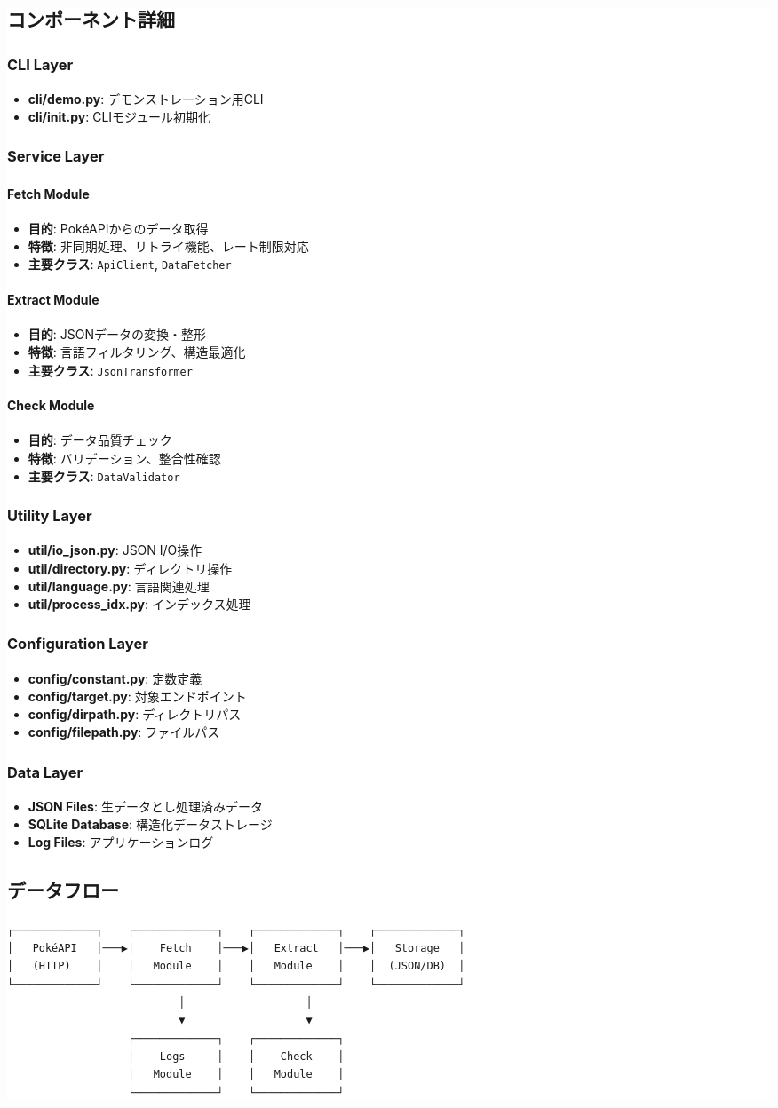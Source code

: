 ## コンポーネント詳細

### CLI Layer
- **cli/demo.py**: デモンストレーション用CLI
- **cli/__init__.py**: CLIモジュール初期化

### Service Layer

#### Fetch Module
- **目的**: PokéAPIからのデータ取得
- **特徴**: 非同期処理、リトライ機能、レート制限対応
- **主要クラス**: `ApiClient`, `DataFetcher`

#### Extract Module
- **目的**: JSONデータの変換・整形
- **特徴**: 言語フィルタリング、構造最適化
- **主要クラス**: `JsonTransformer`

#### Check Module
- **目的**: データ品質チェック
- **特徴**: バリデーション、整合性確認
- **主要クラス**: `DataValidator`

### Utility Layer
- **util/io_json.py**: JSON I/O操作
- **util/directory.py**: ディレクトリ操作
- **util/language.py**: 言語関連処理
- **util/process_idx.py**: インデックス処理

### Configuration Layer
- **config/constant.py**: 定数定義
- **config/target.py**: 対象エンドポイント
- **config/dirpath.py**: ディレクトリパス
- **config/filepath.py**: ファイルパス

### Data Layer
- **JSON Files**: 生データとし処理済みデータ
- **SQLite Database**: 構造化データストレージ
- **Log Files**: アプリケーションログ

## データフロー

```
┌─────────────┐    ┌─────────────┐    ┌─────────────┐    ┌─────────────┐
│   PokéAPI   │───▶│    Fetch    │───▶│   Extract   │───▶│   Storage   │
│   (HTTP)    │    │   Module    │    │   Module    │    │  (JSON/DB)  │
└─────────────┘    └─────────────┘    └─────────────┘    └─────────────┘
                           │                   │
                           ▼                   ▼
                   ┌─────────────┐    ┌─────────────┐
                   │    Logs     │    │    Check    │
                   │   Module    │    │   Module    │
                   └─────────────┘    └─────────────┘
```
